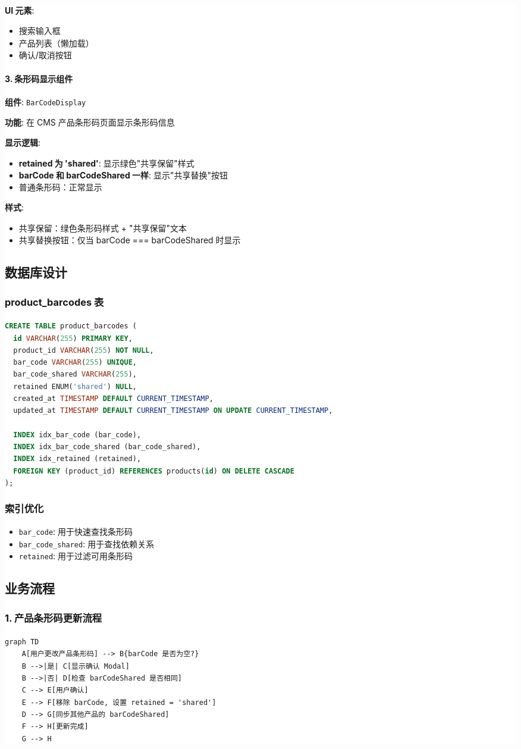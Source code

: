 **UI 元素**:
- 搜索输入框
- 产品列表（懒加载）
- 确认/取消按钮

#### 3. 条形码显示组件

**组件**: `BarCodeDisplay`

**功能**: 在 CMS 产品条形码页面显示条形码信息

**显示逻辑**:
- **retained 为 'shared'**: 显示绿色"共享保留"样式
- **barCode 和 barCodeShared 一样**: 显示"共享替换"按钮
- 普通条形码：正常显示

**样式**:
- 共享保留：绿色条形码样式 + "共享保留"文本
- 共享替换按钮：仅当 barCode === barCodeShared 时显示

## 数据库设计

### product_barcodes 表

```sql
CREATE TABLE product_barcodes (
  id VARCHAR(255) PRIMARY KEY,
  product_id VARCHAR(255) NOT NULL,
  bar_code VARCHAR(255) UNIQUE,
  bar_code_shared VARCHAR(255),
  retained ENUM('shared') NULL,
  created_at TIMESTAMP DEFAULT CURRENT_TIMESTAMP,
  updated_at TIMESTAMP DEFAULT CURRENT_TIMESTAMP ON UPDATE CURRENT_TIMESTAMP,
  
  INDEX idx_bar_code (bar_code),
  INDEX idx_bar_code_shared (bar_code_shared),
  INDEX idx_retained (retained),
  FOREIGN KEY (product_id) REFERENCES products(id) ON DELETE CASCADE
);
```

### 索引优化

- `bar_code`: 用于快速查找条形码
- `bar_code_shared`: 用于查找依赖关系
- `retained`: 用于过滤可用条形码

## 业务流程

### 1. 产品条形码更新流程

```mermaid
graph TD
    A[用户更改产品条形码] --> B{barCode 是否为空?}
    B -->|是| C[显示确认 Modal]
    B -->|否| D[检查 barCodeShared 是否相同]
    C --> E[用户确认]
    E --> F[移除 barCode, 设置 retained = 'shared']
    D --> G[同步其他产品的 barCodeShared]
    F --> H[更新完成]
    G --> H
```
